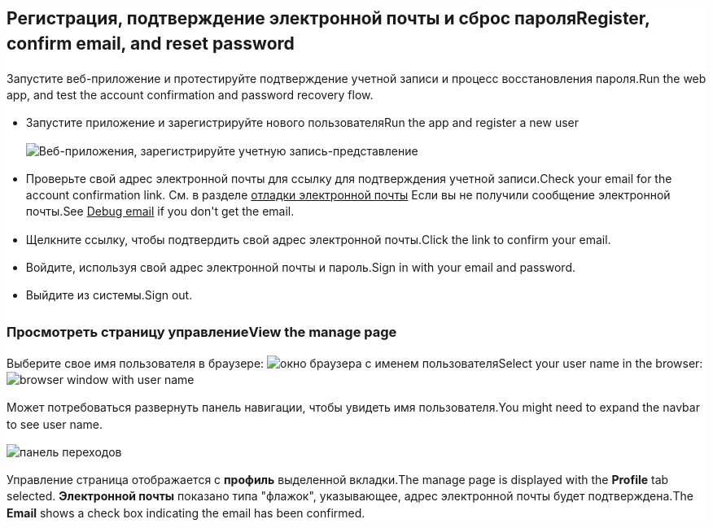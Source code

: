 ## <a name="register-confirm-email-and-reset-password"></a><span data-ttu-id="b7d6e-185">Регистрация, подтверждение электронной почты и сброс пароля</span><span class="sxs-lookup"><span data-stu-id="b7d6e-185">Register, confirm email, and reset password</span></span>

<span data-ttu-id="b7d6e-186">Запустите веб-приложение и протестируйте подтверждение учетной записи и процесс восстановления пароля.</span><span class="sxs-lookup"><span data-stu-id="b7d6e-186">Run the web app, and test the account confirmation and password recovery flow.</span></span>

* <span data-ttu-id="b7d6e-187">Запустите приложение и зарегистрируйте нового пользователя</span><span class="sxs-lookup"><span data-stu-id="b7d6e-187">Run the app and register a new user</span></span>

  ![Веб-приложения, зарегистрируйте учетную запись-представление](accconfirm/_static/loginaccconfirm1.png)

* <span data-ttu-id="b7d6e-189">Проверьте свой адрес электронной почты для ссылку для подтверждения учетной записи.</span><span class="sxs-lookup"><span data-stu-id="b7d6e-189">Check your email for the account confirmation link.</span></span> <span data-ttu-id="b7d6e-190">См. в разделе [отладки электронной почты](#debug) Если вы не получили сообщение электронной почты.</span><span class="sxs-lookup"><span data-stu-id="b7d6e-190">See [Debug email](#debug) if you don't get the email.</span></span>
* <span data-ttu-id="b7d6e-191">Щелкните ссылку, чтобы подтвердить свой адрес электронной почты.</span><span class="sxs-lookup"><span data-stu-id="b7d6e-191">Click the link to confirm your email.</span></span>
* <span data-ttu-id="b7d6e-192">Войдите, используя свой адрес электронной почты и пароль.</span><span class="sxs-lookup"><span data-stu-id="b7d6e-192">Sign in with your email and password.</span></span>
* <span data-ttu-id="b7d6e-193">Выйдите из системы.</span><span class="sxs-lookup"><span data-stu-id="b7d6e-193">Sign out.</span></span>

### <a name="view-the-manage-page"></a><span data-ttu-id="b7d6e-194">Просмотреть страницу управление</span><span class="sxs-lookup"><span data-stu-id="b7d6e-194">View the manage page</span></span>

<span data-ttu-id="b7d6e-195">Выберите свое имя пользователя в браузере: ![окно браузера с именем пользователя](accconfirm/_static/un.png)</span><span class="sxs-lookup"><span data-stu-id="b7d6e-195">Select your user name in the browser: ![browser window with user name](accconfirm/_static/un.png)</span></span>

<span data-ttu-id="b7d6e-196">Может потребоваться развернуть панель навигации, чтобы увидеть имя пользователя.</span><span class="sxs-lookup"><span data-stu-id="b7d6e-196">You might need to expand the navbar to see user name.</span></span>

![панель переходов](accconfirm/_static/x.png)

<span data-ttu-id="b7d6e-198">Управление страница отображается с **профиль** выделенной вкладки.</span><span class="sxs-lookup"><span data-stu-id="b7d6e-198">The manage page is displayed with the **Profile** tab selected.</span></span> <span data-ttu-id="b7d6e-199">**Электронной почты** показано типа "флажок", указывающее, адрес электронной почты будет подтверждена.</span><span class="sxs-lookup"><span data-stu-id="b7d6e-199">The **Email** shows a check box indicating the email has been confirmed.</span></span>
